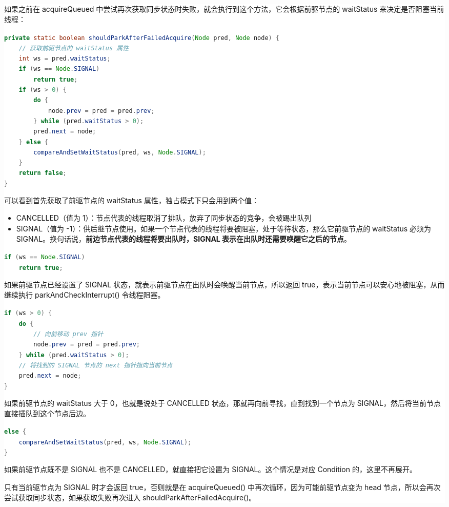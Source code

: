 如果之前在 acquireQueued 中尝试再次获取同步状态时失败，就会执行到这个方法，它会根据前驱节点的 waitStatus 来决定是否阻塞当前线程：

```java
private static boolean shouldParkAfterFailedAcquire(Node pred, Node node) {
    // 获取前驱节点的 waitStatus 属性
    int ws = pred.waitStatus;
    if (ws == Node.SIGNAL)
        return true;
    if (ws > 0) {
        do {
            node.prev = pred = pred.prev;
        } while (pred.waitStatus > 0);
        pred.next = node;
    } else {
        compareAndSetWaitStatus(pred, ws, Node.SIGNAL);
    }
    return false;
}
```

可以看到首先获取了前驱节点的 waitStatus 属性，独占模式下只会用到两个值：

* CANCELLED（值为 1）：节点代表的线程取消了排队，放弃了同步状态的竞争，会被踢出队列
* SIGNAL（值为 -1）：供后继节点使用。如果一个节点代表的线程将要被阻塞，处于等待状态，那么它前驱节点的 waitStatus 必须为 SIGNAL。换句话说，**前边节点代表的线程将要出队时，SIGNAL 表示在出队时还需要唤醒它之后的节点**。

```java
if (ws == Node.SIGNAL)
    return true;
```

如果前驱节点已经设置了 SIGNAL 状态，就表示前驱节点在出队时会唤醒当前节点，所以返回 true，表示当前节点可以安心地被阻塞，从而继续执行 parkAndCheckInterrupt() 令线程阻塞。

```java
if (ws > 0) {
    do {
        // 向前移动 prev 指针
        node.prev = pred = pred.prev;
    } while (pred.waitStatus > 0);
    // 将找到的 SIGNAL 节点的 next 指针指向当前节点
    pred.next = node;
}
```

如果前驱节点的 waitStatus 大于 0，也就是说处于 CANCELLED 状态，那就再向前寻找，直到找到一个节点为 SIGNAL，然后将当前节点直接插队到这个节点后边。

```java
else {
    compareAndSetWaitStatus(pred, ws, Node.SIGNAL);
}
```

如果前驱节点既不是 SIGNAL 也不是 CANCELLED，就直接把它设置为 SIGNAL。这个情况是对应 Condition 的，这里不再展开。

只有当前驱节点为 SIGNAL 时才会返回 true，否则就是在 acquireQueued() 中再次循环，因为可能前驱节点变为 head 节点，所以会再次尝试获取同步状态，如果获取失败再次进入 shouldParkAfterFailedAcquire()。
